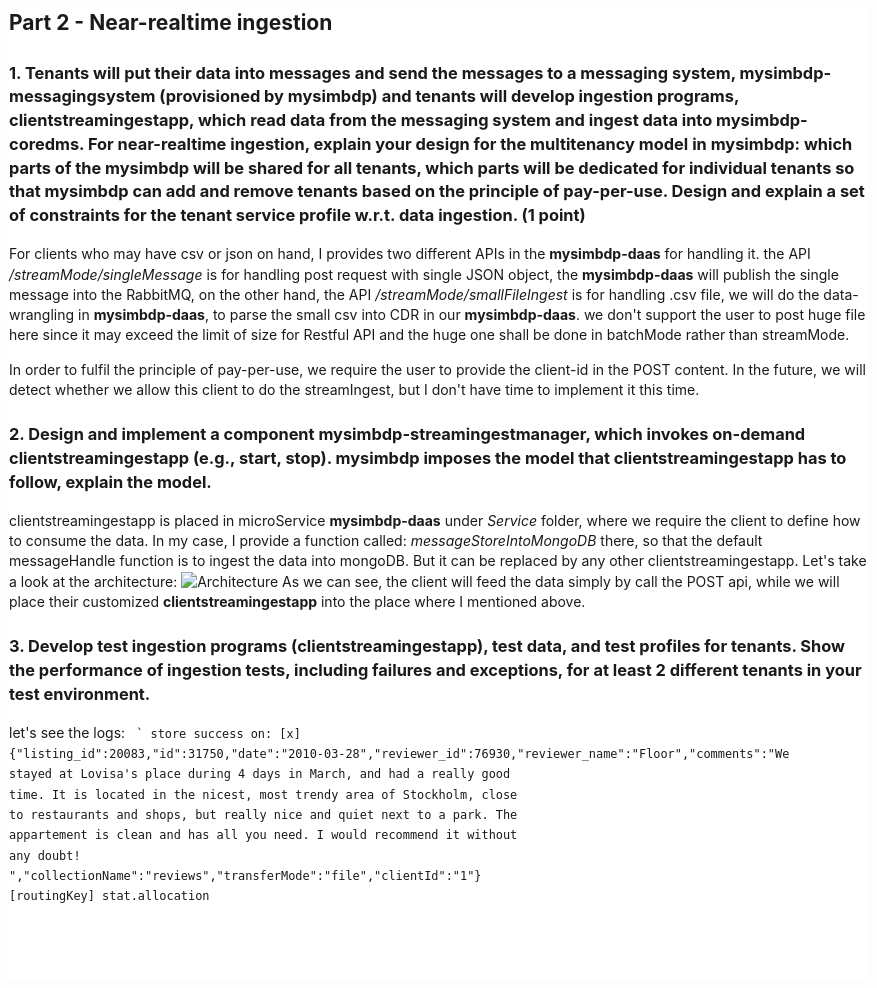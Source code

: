 ## Part 2 - Near-realtime ingestion 
### 1. Tenants will put their data into messages and send the messages to a messaging system, mysimbdp-messagingsystem (provisioned by mysimbdp) and tenants will develop ingestion programs, clientstreamingestapp, which read data from the messaging system and ingest data into mysimbdp-coredms. For near-realtime ingestion, explain your design for the multitenancy model in mysimbdp: which parts of the mysimbdp will be shared for all tenants, which parts will be dedicated for individual tenants so that mysimbdp can add and remove tenants based on the principle of pay-per-use. Design and explain a set of constraints for the tenant service profile w.r.t. data ingestion. (1 point)

For clients who may have csv or json on hand, I provides two different APIs in the **mysimbdp-daas** for handling it.  the API _/streamMode/singleMessage_ is for handling post request with single JSON object, the  **mysimbdp-daas** will publish the single message into the RabbitMQ, on the other hand, the API _/streamMode/smallFileIngest_ is for handling .csv file, we will do the data-wrangling in **mysimbdp-daas**, to parse the small csv into CDR in our  **mysimbdp-daas**. we don't support the user to post huge file here since it may exceed the limit of size for Restful API and the huge one shall be done in batchMode rather than streamMode.

In order to fulfil the principle of pay-per-use, we require the user to provide the client-id in the POST content. In the future, we will detect whether we allow this client to do the streamIngest, but I don't have time to implement it this time. 

### 2. Design and implement a component mysimbdp-streamingestmanager, which invokes on-demand clientstreamingestapp (e.g., start, stop). mysimbdp imposes the model that clientstreamingestapp has to follow, explain the model. 
clientstreamingestapp is placed in microService **mysimbdp-daas** under _Service_ folder, where we require the client to define how to consume the data. In my case, I provide a function called: _messageStoreIntoMongoDB_ there, so that the default messageHandle function is to ingest the data into mongoDB. But it can be replaced by any other clientstreamingestapp.
Let's take a look at the architecture:
![Architecture](figures/architecture-2.jpg)
As we can see, the client will feed the data simply by call the POST api, while we will place their customized **clientstreamingestapp** into the place where I mentioned above.

### 3. Develop test ingestion programs (clientstreamingestapp), test data, and test profiles for tenants. Show the performance of ingestion tests, including failures and exceptions, for at least 2 different tenants in your test environment.
let's see the logs:
<code>
`
	store success on: [x] {"listing_id":20083,"id":31750,"date":"2010-03-28","reviewer_id":76930,"reviewer_name":"Floor","comments":"We stayed at Lovisa's place during 4 days in March, and had a really good time. It is located in the nicest, most trendy area of Stockholm, close to restaurants and shops, but really nice and quiet next to a park. The appartement is clean and has all you need. I would recommend it without any doubt! ","collectionName":"reviews","transferMode":"file","clientId":"1"} [routingKey] stat.allocation